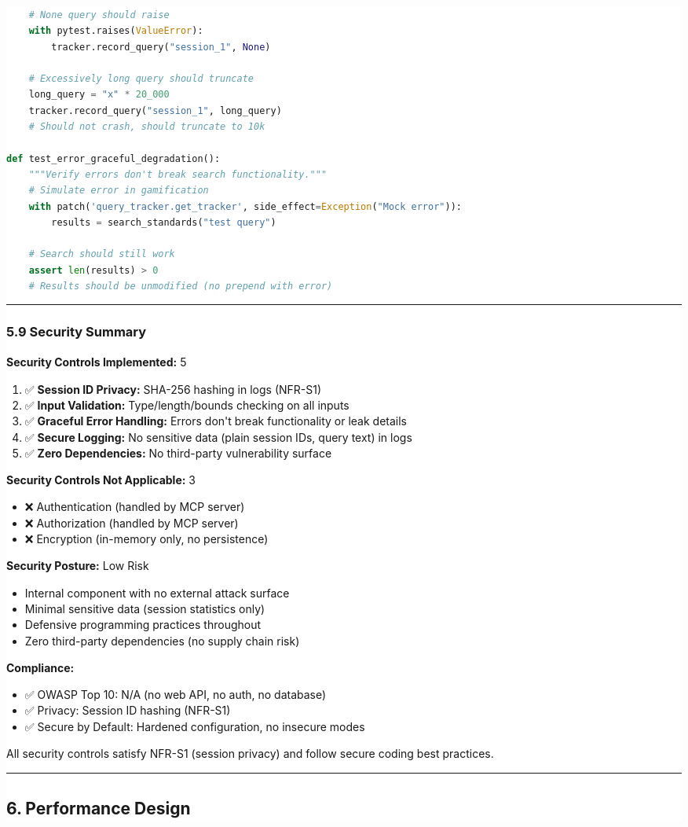```python
    # None query should raise
    with pytest.raises(ValueError):
        tracker.record_query("session_1", None)
    
    # Excessively long query should truncate
    long_query = "x" * 20_000
    tracker.record_query("session_1", long_query)
    # Should not crash, should truncate to 10k

def test_error_graceful_degradation():
    """Verify errors don't break search functionality."""
    # Simulate error in gamification
    with patch('query_tracker.get_tracker', side_effect=Exception("Mock error")):
        results = search_standards("test query")
    
    # Search should still work
    assert len(results) > 0
    # Results should be unmodified (no prepend with error)
```

---

### 5.9 Security Summary

**Security Controls Implemented:** 5
1. ✅ **Session ID Privacy:** SHA-256 hashing in logs (NFR-S1)
2. ✅ **Input Validation:** Type/length/bounds checking on all inputs
3. ✅ **Graceful Error Handling:** Errors don't break functionality or leak details
4. ✅ **Secure Logging:** No sensitive data (plain session IDs, query text) in logs
5. ✅ **Zero Dependencies:** No third-party vulnerability surface

**Security Controls Not Applicable:** 3
- ❌ Authentication (handled by MCP server)
- ❌ Authorization (handled by MCP server)
- ❌ Encryption (in-memory only, no persistence)

**Security Posture:** Low Risk
- Internal component with no external attack surface
- Minimal sensitive data (session statistics only)
- Defensive programming practices throughout
- Zero third-party dependencies (no supply chain risk)

**Compliance:**
- ✅ OWASP Top 10: N/A (no web API, no auth, no database)
- ✅ Privacy: Session ID hashing (NFR-S1)
- ✅ Secure by Default: Hardened configuration, no insecure modes

All security controls satisfy NFR-S1 (session privacy) and follow secure coding best practices.

---

## 6. Performance Design
